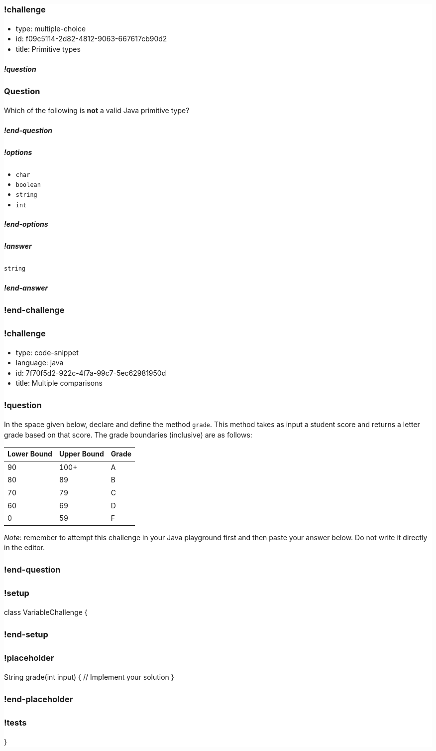 ### !challenge
* type: multiple-choice
* id: f09c5114-2d82-4812-9063-667617cb90d2
* title: Primitive types
##### !question
### Question
Which of the following is __not__ a valid Java primitive type?
##### !end-question
##### !options
* `char`
* `boolean`
* `string`
* `int`
##### !end-options
##### !answer
`string`
##### !end-answer
### !end-challenge

### !challenge
* type: code-snippet
* language: java
* id: 7f70f5d2-922c-4f7a-99c7-5ec62981950d
* title: Multiple comparisons
### !question
In the space given below, declare and define the method `grade`. This method takes as input a student score and returns a letter grade based on that score. The grade boundaries (inclusive) are as follows:

| Lower Bound | Upper Bound | Grade |
|-------------|-------------|-------|
|     90      |     100+    |   A   |
|     80      |      89     |   B   |
|     70      |      79     |   C   |
|     60      |      69     |   D   |
|      0      |      59     |   F   |

_Note_: remember to attempt this challenge in your Java playground first and then paste your answer below. Do not write it directly in the editor.
### !end-question
### !setup
class VariableChallenge {
### !end-setup
### !placeholder
String grade(int input) {
  // Implement your solution
}
### !end-placeholder
### !tests
}
